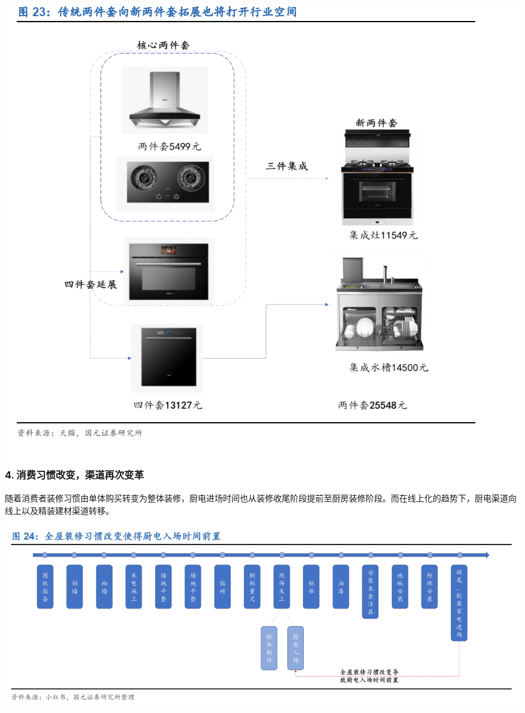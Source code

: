 ![image-20211014215111290](集成灶(20211014).assets/image-20211014215111290.png)

### 4. 消费习惯改变，渠道再次变革  

随着消费者装修习惯由单体购买转变为整体装修，厨电进场时间也从装修收尾阶段提前至厨房装修阶段。而在线上化的趋势下，厨电渠道向线上以及精装建材渠道转移。  

![image-20211014220354809](集成灶(20211014).assets/image-20211014220354809.png)
